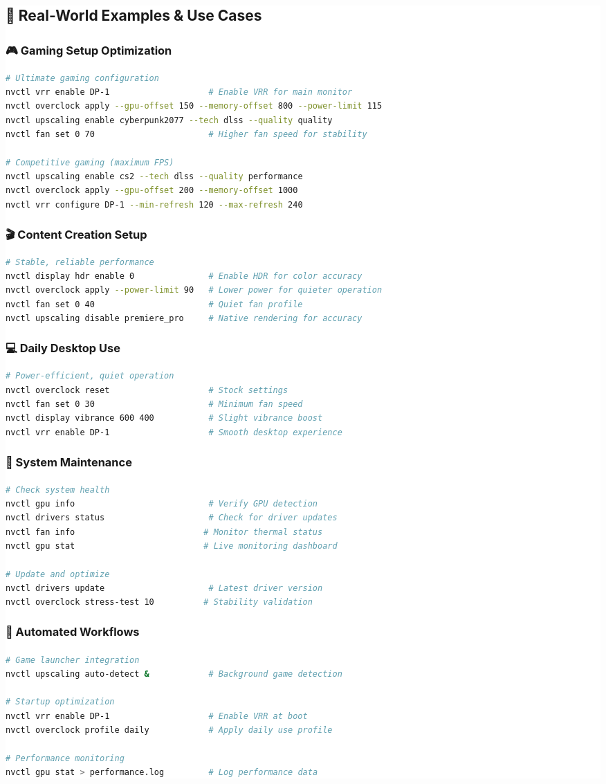 ## 🎯 Real-World Examples & Use Cases

### **🎮 Gaming Setup Optimization**
```bash
# Ultimate gaming configuration
nvctl vrr enable DP-1                    # Enable VRR for main monitor
nvctl overclock apply --gpu-offset 150 --memory-offset 800 --power-limit 115
nvctl upscaling enable cyberpunk2077 --tech dlss --quality quality
nvctl fan set 0 70                       # Higher fan speed for stability

# Competitive gaming (maximum FPS)
nvctl upscaling enable cs2 --tech dlss --quality performance
nvctl overclock apply --gpu-offset 200 --memory-offset 1000
nvctl vrr configure DP-1 --min-refresh 120 --max-refresh 240
```

### **🎬 Content Creation Setup**
```bash
# Stable, reliable performance
nvctl display hdr enable 0               # Enable HDR for color accuracy
nvctl overclock apply --power-limit 90   # Lower power for quieter operation
nvctl fan set 0 40                       # Quiet fan profile
nvctl upscaling disable premiere_pro     # Native rendering for accuracy
```

### **💻 Daily Desktop Use**
```bash
# Power-efficient, quiet operation
nvctl overclock reset                    # Stock settings
nvctl fan set 0 30                       # Minimum fan speed
nvctl display vibrance 600 400           # Slight vibrance boost
nvctl vrr enable DP-1                    # Smooth desktop experience
```

### **🔧 System Maintenance**
```bash
# Check system health
nvctl gpu info                           # Verify GPU detection
nvctl drivers status                     # Check for driver updates
nvctl fan info                          # Monitor thermal status
nvctl gpu stat                          # Live monitoring dashboard

# Update and optimize
nvctl drivers update                     # Latest driver version
nvctl overclock stress-test 10          # Stability validation
```

### **🚀 Automated Workflows**
```bash
# Game launcher integration
nvctl upscaling auto-detect &            # Background game detection

# Startup optimization
nvctl vrr enable DP-1                    # Enable VRR at boot
nvctl overclock profile daily            # Apply daily use profile

# Performance monitoring
nvctl gpu stat > performance.log         # Log performance data
```
